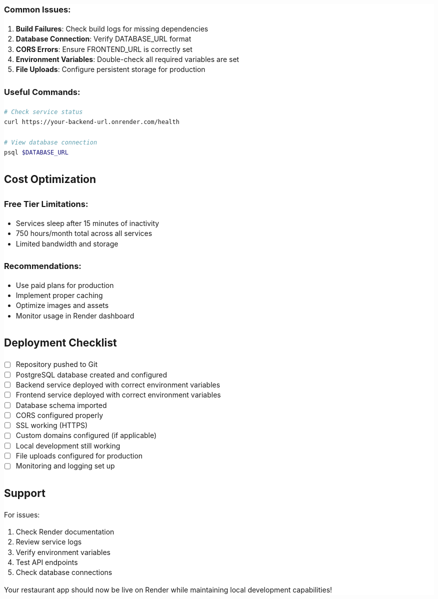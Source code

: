 ### Common Issues:

1. **Build Failures**: Check build logs for missing dependencies
2. **Database Connection**: Verify DATABASE_URL format
3. **CORS Errors**: Ensure FRONTEND_URL is correctly set
4. **Environment Variables**: Double-check all required variables are set
5. **File Uploads**: Configure persistent storage for production

### Useful Commands:

```bash
# Check service status
curl https://your-backend-url.onrender.com/health

# View database connection
psql $DATABASE_URL
```

## Cost Optimization

### Free Tier Limitations:
- Services sleep after 15 minutes of inactivity
- 750 hours/month total across all services
- Limited bandwidth and storage

### Recommendations:
- Use paid plans for production
- Implement proper caching
- Optimize images and assets
- Monitor usage in Render dashboard

## Deployment Checklist

- [ ] Repository pushed to Git
- [ ] PostgreSQL database created and configured
- [ ] Backend service deployed with correct environment variables
- [ ] Frontend service deployed with correct environment variables
- [ ] Database schema imported
- [ ] CORS configured properly
- [ ] SSL working (HTTPS)
- [ ] Custom domains configured (if applicable)
- [ ] Local development still working
- [ ] File uploads configured for production
- [ ] Monitoring and logging set up

## Support

For issues:
1. Check Render documentation
2. Review service logs
3. Verify environment variables
4. Test API endpoints
5. Check database connections

Your restaurant app should now be live on Render while maintaining local development capabilities!